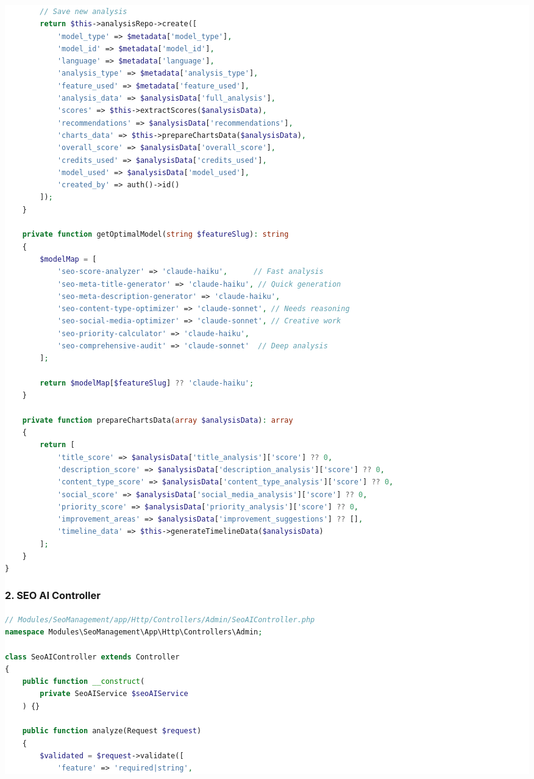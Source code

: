 ```php
        // Save new analysis
        return $this->analysisRepo->create([
            'model_type' => $metadata['model_type'],
            'model_id' => $metadata['model_id'],
            'language' => $metadata['language'],
            'analysis_type' => $metadata['analysis_type'],
            'feature_used' => $metadata['feature_used'],
            'analysis_data' => $analysisData['full_analysis'],
            'scores' => $this->extractScores($analysisData),
            'recommendations' => $analysisData['recommendations'],
            'charts_data' => $this->prepareChartsData($analysisData),
            'overall_score' => $analysisData['overall_score'],
            'credits_used' => $analysisData['credits_used'],
            'model_used' => $analysisData['model_used'],
            'created_by' => auth()->id()
        ]);
    }

    private function getOptimalModel(string $featureSlug): string
    {
        $modelMap = [
            'seo-score-analyzer' => 'claude-haiku',      // Fast analysis
            'seo-meta-title-generator' => 'claude-haiku', // Quick generation
            'seo-meta-description-generator' => 'claude-haiku',
            'seo-content-type-optimizer' => 'claude-sonnet', // Needs reasoning
            'seo-social-media-optimizer' => 'claude-sonnet', // Creative work
            'seo-priority-calculator' => 'claude-haiku',
            'seo-comprehensive-audit' => 'claude-sonnet'  // Deep analysis
        ];

        return $modelMap[$featureSlug] ?? 'claude-haiku';
    }

    private function prepareChartsData(array $analysisData): array
    {
        return [
            'title_score' => $analysisData['title_analysis']['score'] ?? 0,
            'description_score' => $analysisData['description_analysis']['score'] ?? 0,
            'content_type_score' => $analysisData['content_type_analysis']['score'] ?? 0,
            'social_score' => $analysisData['social_media_analysis']['score'] ?? 0,
            'priority_score' => $analysisData['priority_analysis']['score'] ?? 0,
            'improvement_areas' => $analysisData['improvement_suggestions'] ?? [],
            'timeline_data' => $this->generateTimelineData($analysisData)
        ];
    }
}
```

### **2. SEO AI Controller**
```php
// Modules/SeoManagement/app/Http/Controllers/Admin/SeoAIController.php
namespace Modules\SeoManagement\App\Http\Controllers\Admin;

class SeoAIController extends Controller
{
    public function __construct(
        private SeoAIService $seoAIService
    ) {}

    public function analyze(Request $request)
    {
        $validated = $request->validate([
            'feature' => 'required|string',
```